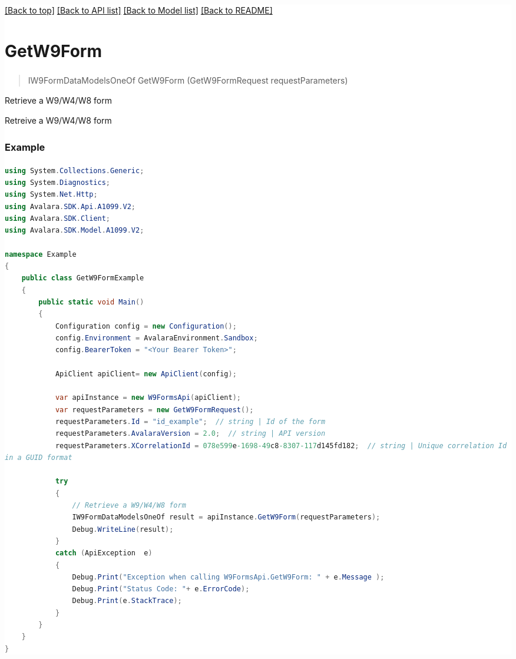 [[Back to top]](#) [[Back to API list]](../../../README.md#documentation-for-api-endpoints) [[Back to Model list]](../../../README.md#documentation-for-models) [[Back to README]](../../../README.md)

<a name="getw9form"></a>
# **GetW9Form**
> IW9FormDataModelsOneOf GetW9Form (GetW9FormRequest requestParameters)

Retrieve a W9/W4/W8 form

Retreive a W9/W4/W8 form

### Example
```csharp
using System.Collections.Generic;
using System.Diagnostics;
using System.Net.Http;
using Avalara.SDK.Api.A1099.V2;
using Avalara.SDK.Client;
using Avalara.SDK.Model.A1099.V2;

namespace Example
{
    public class GetW9FormExample
    {
        public static void Main()
        {
            Configuration config = new Configuration();
            config.Environment = AvalaraEnvironment.Sandbox;
            config.BearerToken = "<Your Bearer Token>";
            
            ApiClient apiClient= new ApiClient(config);
            
            var apiInstance = new W9FormsApi(apiClient);
            var requestParameters = new GetW9FormRequest();
            requestParameters.Id = "id_example";  // string | Id of the form
            requestParameters.AvalaraVersion = 2.0;  // string | API version
            requestParameters.XCorrelationId = 078e599e-1698-49c8-8307-117d145fd182;  // string | Unique correlation Id in a GUID format

            try
            {
                // Retrieve a W9/W4/W8 form
                IW9FormDataModelsOneOf result = apiInstance.GetW9Form(requestParameters);
                Debug.WriteLine(result);
            }
            catch (ApiException  e)
            {
                Debug.Print("Exception when calling W9FormsApi.GetW9Form: " + e.Message );
                Debug.Print("Status Code: "+ e.ErrorCode);
                Debug.Print(e.StackTrace);
            }
        }
    }
}
```

